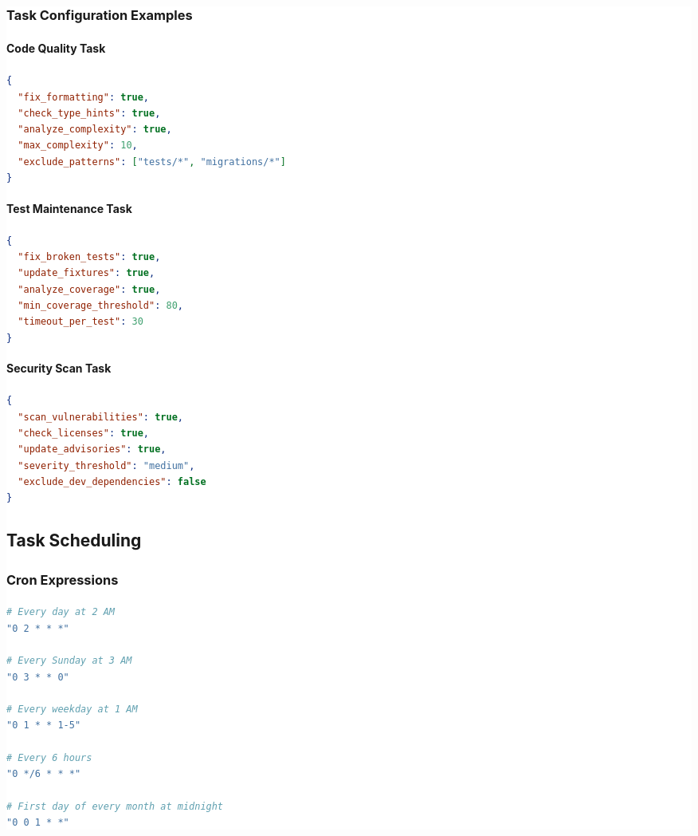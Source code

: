 ### Task Configuration Examples

#### Code Quality Task

```json
{
  "fix_formatting": true,
  "check_type_hints": true,
  "analyze_complexity": true,
  "max_complexity": 10,
  "exclude_patterns": ["tests/*", "migrations/*"]
}
```

#### Test Maintenance Task

```json
{
  "fix_broken_tests": true,
  "update_fixtures": true,
  "analyze_coverage": true,
  "min_coverage_threshold": 80,
  "timeout_per_test": 30
}
```

#### Security Scan Task

```json
{
  "scan_vulnerabilities": true,
  "check_licenses": true,
  "update_advisories": true,
  "severity_threshold": "medium",
  "exclude_dev_dependencies": false
}
```

## Task Scheduling

### Cron Expressions

```bash
# Every day at 2 AM
"0 2 * * *"

# Every Sunday at 3 AM
"0 3 * * 0"

# Every weekday at 1 AM
"0 1 * * 1-5"

# Every 6 hours
"0 */6 * * *"

# First day of every month at midnight
"0 0 1 * *"
```
